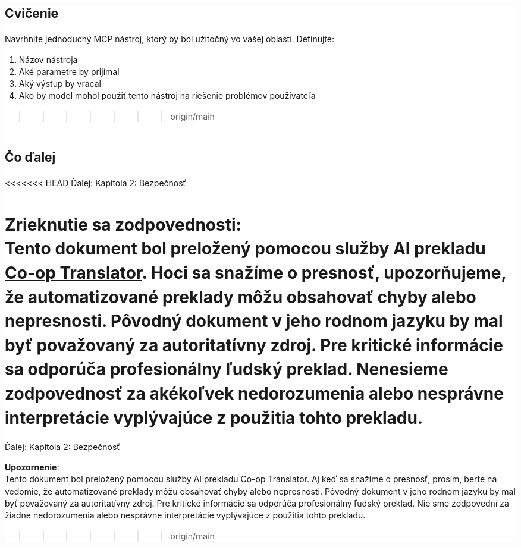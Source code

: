 ## Cvičenie

Navrhnite jednoduchý MCP nástroj, ktorý by bol užitočný vo vašej oblasti. Definujte:
1. Názov nástroja
2. Aké parametre by prijímal
3. Aký výstup by vracal
4. Ako by model mohol použiť tento nástroj na riešenie problémov používateľa

>>>>>>> origin/main

---

## Čo ďalej

<<<<<<< HEAD
Ďalej: [Kapitola 2: Bezpečnosť](../02-Security/README.md)  

**Zrieknutie sa zodpovednosti**:  
Tento dokument bol preložený pomocou služby AI prekladu [Co-op Translator](https://github.com/Azure/co-op-translator). Hoci sa snažíme o presnosť, upozorňujeme, že automatizované preklady môžu obsahovať chyby alebo nepresnosti. Pôvodný dokument v jeho rodnom jazyku by mal byť považovaný za autoritatívny zdroj. Pre kritické informácie sa odporúča profesionálny ľudský preklad. Nenesieme zodpovednosť za akékoľvek nedorozumenia alebo nesprávne interpretácie vyplývajúce z použitia tohto prekladu.
=======
Ďalej: [Kapitola 2: Bezpečnosť](../02-Security/README.md)

**Upozornenie**:  
Tento dokument bol preložený pomocou služby AI prekladu [Co-op Translator](https://github.com/Azure/co-op-translator). Aj keď sa snažíme o presnosť, prosím, berte na vedomie, že automatizované preklady môžu obsahovať chyby alebo nepresnosti. Pôvodný dokument v jeho rodnom jazyku by mal byť považovaný za autoritatívny zdroj. Pre kritické informácie sa odporúča profesionálny ľudský preklad. Nie sme zodpovední za žiadne nedorozumenia alebo nesprávne interpretácie vyplývajúce z použitia tohto prekladu.
>>>>>>> origin/main
